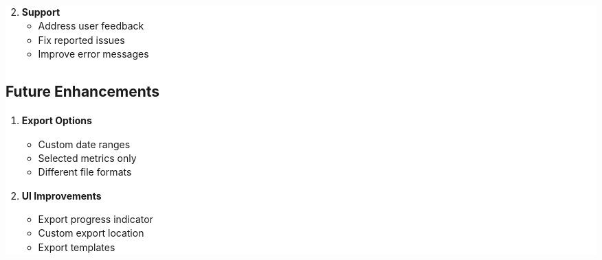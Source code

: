 2. **Support**
   - Address user feedback
   - Fix reported issues
   - Improve error messages

## Future Enhancements

1. **Export Options**
   - Custom date ranges
   - Selected metrics only
   - Different file formats

2. **UI Improvements**
   - Export progress indicator
   - Custom export location
   - Export templates 